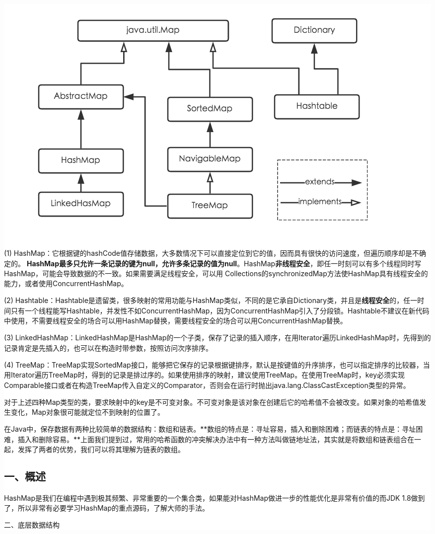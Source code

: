 ![img](assets/f7fe16a2.png)

(1) HashMap：它根据键的hashCode值存储数据，大多数情况下可以直接定位到它的值，因而具有很快的访问速度，但遍历顺序却是不确定的。 **HashMap最多只允许一条记录的键为null，允许多条记录的值为null**。HashMap**非线程安全**，即任一时刻可以有多个线程同时写HashMap，可能会导致数据的不一致。如果需要满足线程安全，可以用 Collections的synchronizedMap方法使HashMap具有线程安全的能力，或者使用ConcurrentHashMap。

(2) Hashtable：Hashtable是遗留类，很多映射的常用功能与HashMap类似，不同的是它承自Dictionary类，并且是**线程安全**的，任一时间只有一个线程能写Hashtable，并发性不如ConcurrentHashMap，因为ConcurrentHashMap引入了分段锁。Hashtable不建议在新代码中使用，不需要线程安全的场合可以用HashMap替换，需要线程安全的场合可以用ConcurrentHashMap替换。

(3) LinkedHashMap：LinkedHashMap是HashMap的一个子类，保存了记录的插入顺序，在用Iterator遍历LinkedHashMap时，先得到的记录肯定是先插入的，也可以在构造时带参数，按照访问次序排序。

(4) TreeMap：TreeMap实现SortedMap接口，能够把它保存的记录根据键排序，默认是按键值的升序排序，也可以指定排序的比较器，当用Iterator遍历TreeMap时，得到的记录是排过序的。如果使用排序的映射，建议使用TreeMap。在使用TreeMap时，key必须实现Comparable接口或者在构造TreeMap传入自定义的Comparator，否则会在运行时抛出java.lang.ClassCastException类型的异常。

对于上述四种Map类型的类，要求映射中的key是不可变对象。不可变对象是该对象在创建后它的哈希值不会被改变。如果对象的哈希值发生变化，Map对象很可能就定位不到映射的位置了。

在Java中，保存数据有两种比较简单的数据结构：数组和链表。**数组的特点是：寻址容易，插入和删除困难；而链表的特点是：寻址困难，插入和删除容易。**上面我们提到过，常用的哈希函数的冲突解决办法中有一种方法叫做链地址法，其实就是将数组和链表组合在一起，发挥了两者的优势，我们可以将其理解为链表的数组。

## 一、概述

HashMap是我们在编程中遇到极其频繁、非常重要的一个集合类，如果能对HashMap做进一步的性能优化是非常有价值的而JDK 1.8做到了，所以非常有必要学习HashMap的重点源码，了解大师的手法。

二、底层数据结构
